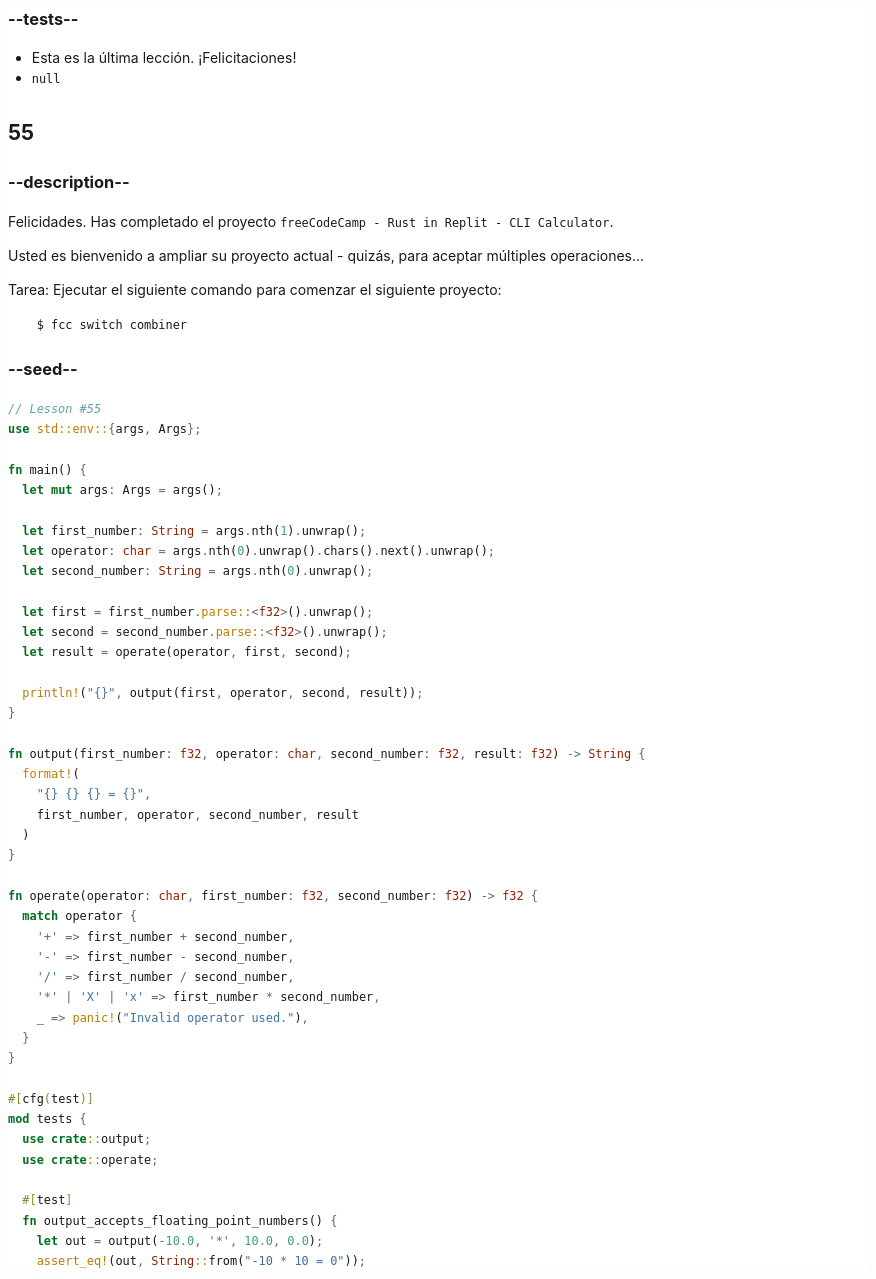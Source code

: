 ### --tests--

- Esta es la última lección. ¡Felicitaciones!
- `null`

## 55

### --description--

Felicidades. Has completado el proyecto `freeCodeCamp - Rust in Replit - CLI Calculator`.

Usted es bienvenido a ampliar su proyecto actual - quizás, para aceptar múltiples operaciones...

Tarea: Ejecutar el siguiente comando para comenzar el siguiente proyecto:

```bash
    $ fcc switch combiner
```

### --seed--

```rust
// Lesson #55
use std::env::{args, Args};

fn main() {
  let mut args: Args = args();

  let first_number: String = args.nth(1).unwrap();
  let operator: char = args.nth(0).unwrap().chars().next().unwrap();
  let second_number: String = args.nth(0).unwrap();

  let first = first_number.parse::<f32>().unwrap();
  let second = second_number.parse::<f32>().unwrap();
  let result = operate(operator, first, second);

  println!("{}", output(first, operator, second, result));
}

fn output(first_number: f32, operator: char, second_number: f32, result: f32) -> String {
  format!(
    "{} {} {} = {}",
    first_number, operator, second_number, result
  )
}

fn operate(operator: char, first_number: f32, second_number: f32) -> f32 {
  match operator {
    '+' => first_number + second_number,
    '-' => first_number - second_number,
    '/' => first_number / second_number,
    '*' | 'X' | 'x' => first_number * second_number,
    _ => panic!("Invalid operator used."),
  }
}

#[cfg(test)]
mod tests {
  use crate::output;
  use crate::operate;

  #[test]
  fn output_accepts_floating_point_numbers() {
    let out = output(-10.0, '*', 10.0, 0.0);
    assert_eq!(out, String::from("-10 * 10 = 0"));
```